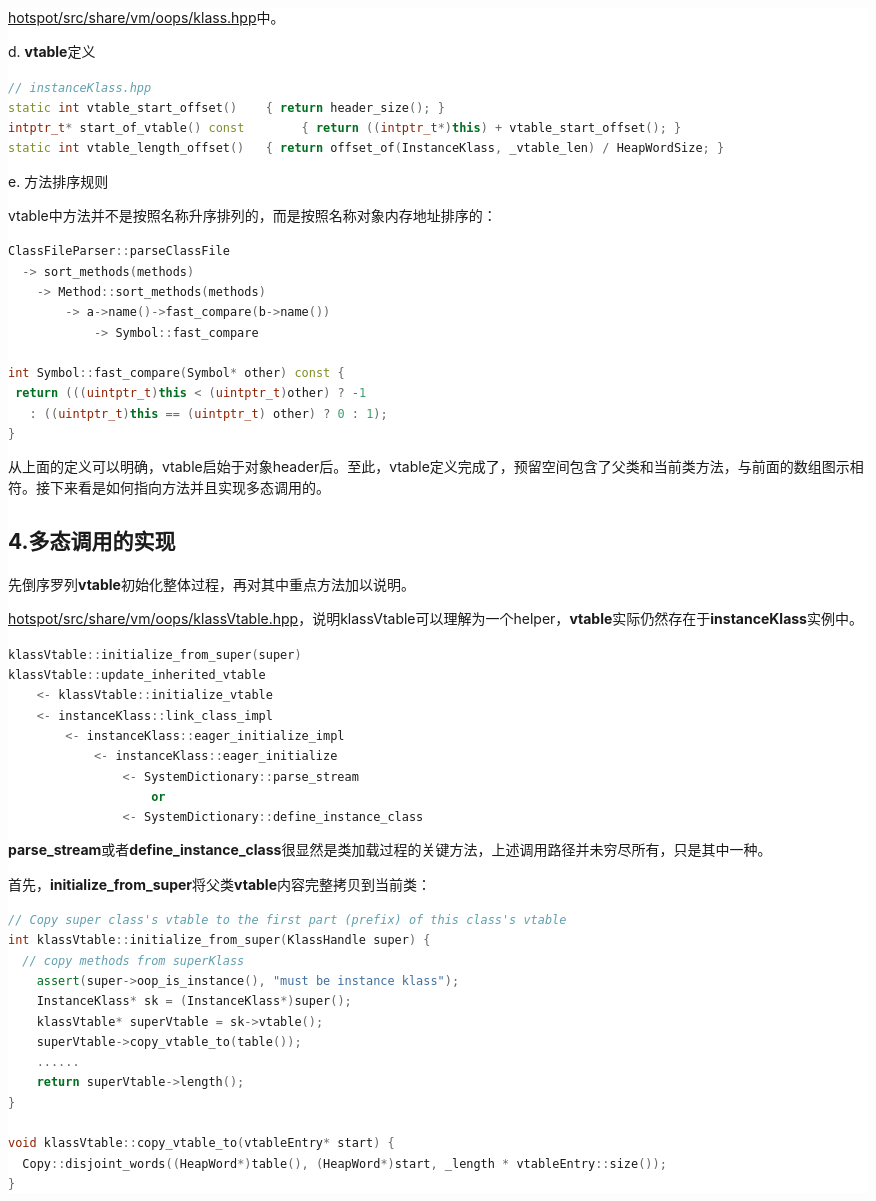 <u>hotspot/src/share/vm/oops/klass.hpp</u>中。

d. **vtable**定义

```c++
// instanceKlass.hpp
static int vtable_start_offset()    { return header_size(); }
intptr_t* start_of_vtable() const        { return ((intptr_t*)this) + vtable_start_offset(); }
static int vtable_length_offset()   { return offset_of(InstanceKlass, _vtable_len) / HeapWordSize; }
```

e. 方法排序规则

vtable中方法并不是按照名称升序排列的，而是按照名称对象内存地址排序的：

```c++
ClassFileParser::parseClassFile
  -> sort_methods(methods)
  	-> Method::sort_methods(methods)
  		-> a->name()->fast_compare(b->name())
  			-> Symbol::fast_compare

int Symbol::fast_compare(Symbol* other) const {
 return (((uintptr_t)this < (uintptr_t)other) ? -1
   : ((uintptr_t)this == (uintptr_t) other) ? 0 : 1);
}
```

从上面的定义可以明确，vtable启始于对象header后。至此，vtable定义完成了，预留空间包含了父类和当前类方法，与前面的数组图示相符。接下来看是如何指向方法并且实现多态调用的。

## 4.多态调用的实现

先倒序罗列**vtable**初始化整体过程，再对其中重点方法加以说明。

<u>hotspot/src/share/vm/oops/klassVtable.hpp</u>，说明klassVtable可以理解为一个helper，**vtable**实际仍然存在于**instanceKlass**实例中。

```c++
klassVtable::initialize_from_super(super)
klassVtable::update_inherited_vtable
	<- klassVtable::initialize_vtable
  	<- instanceKlass::link_class_impl
  		<- instanceKlass::eager_initialize_impl
  			<- instanceKlass::eager_initialize
  				<- SystemDictionary::parse_stream
  					or 
  				<- SystemDictionary::define_instance_class
```

**parse_stream**或者**define_instance_class**很显然是类加载过程的关键方法，上述调用路径并未穷尽所有，只是其中一种。

首先，**initialize_from_super**将父类**vtable**内容完整拷贝到当前类：

```c++
// Copy super class's vtable to the first part (prefix) of this class's vtable
int klassVtable::initialize_from_super(KlassHandle super) {
  // copy methods from superKlass
    assert(super->oop_is_instance(), "must be instance klass");
    InstanceKlass* sk = (InstanceKlass*)super();
    klassVtable* superVtable = sk->vtable();
    superVtable->copy_vtable_to(table());
    ......
    return superVtable->length();
}

void klassVtable::copy_vtable_to(vtableEntry* start) {
  Copy::disjoint_words((HeapWord*)table(), (HeapWord*)start, _length * vtableEntry::size());
}
```